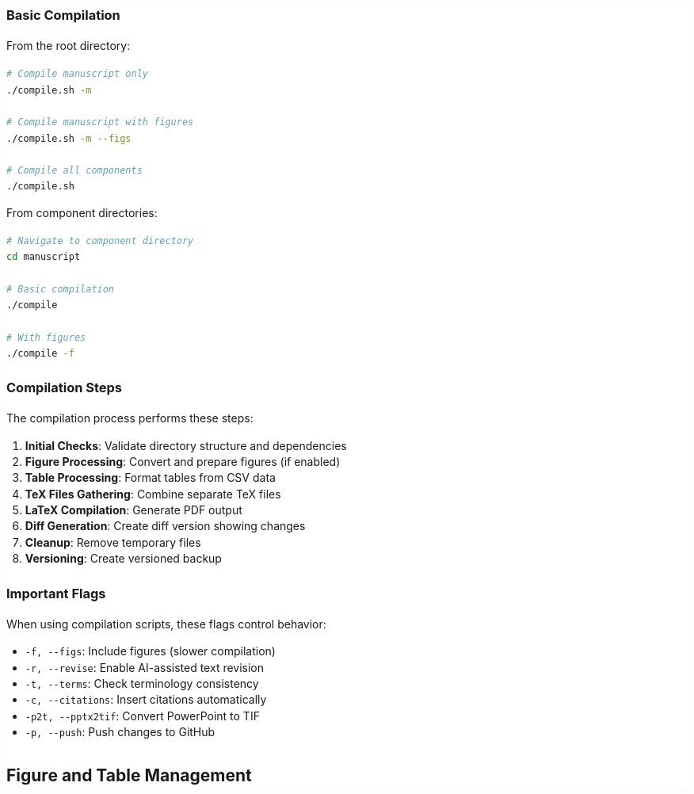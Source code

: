 ### Basic Compilation

From the root directory:

```bash
# Compile manuscript only
./compile.sh -m

# Compile manuscript with figures
./compile.sh -m --figs

# Compile all components
./compile.sh
```

From component directories:

```bash
# Navigate to component directory
cd manuscript

# Basic compilation
./compile

# With figures
./compile -f
```

### Compilation Steps

The compilation process performs these steps:

1. **Initial Checks**: Validate directory structure and dependencies
2. **Figure Processing**: Convert and prepare figures (if enabled)
3. **Table Processing**: Format tables from CSV data
4. **TeX Files Gathering**: Combine separate TeX files
5. **LaTeX Compilation**: Generate PDF output
6. **Diff Generation**: Create diff version showing changes
7. **Cleanup**: Remove temporary files
8. **Versioning**: Create versioned backup

### Important Flags

When using compilation scripts, these flags control behavior:

- `-f, --figs`: Include figures (slower compilation)
- `-r, --revise`: Enable AI-assisted text revision
- `-t, --terms`: Check terminology consistency
- `-c, --citations`: Insert citations automatically
- `-p2t, --pptx2tif`: Convert PowerPoint to TIF
- `-p, --push`: Push changes to GitHub

## Figure and Table Management
